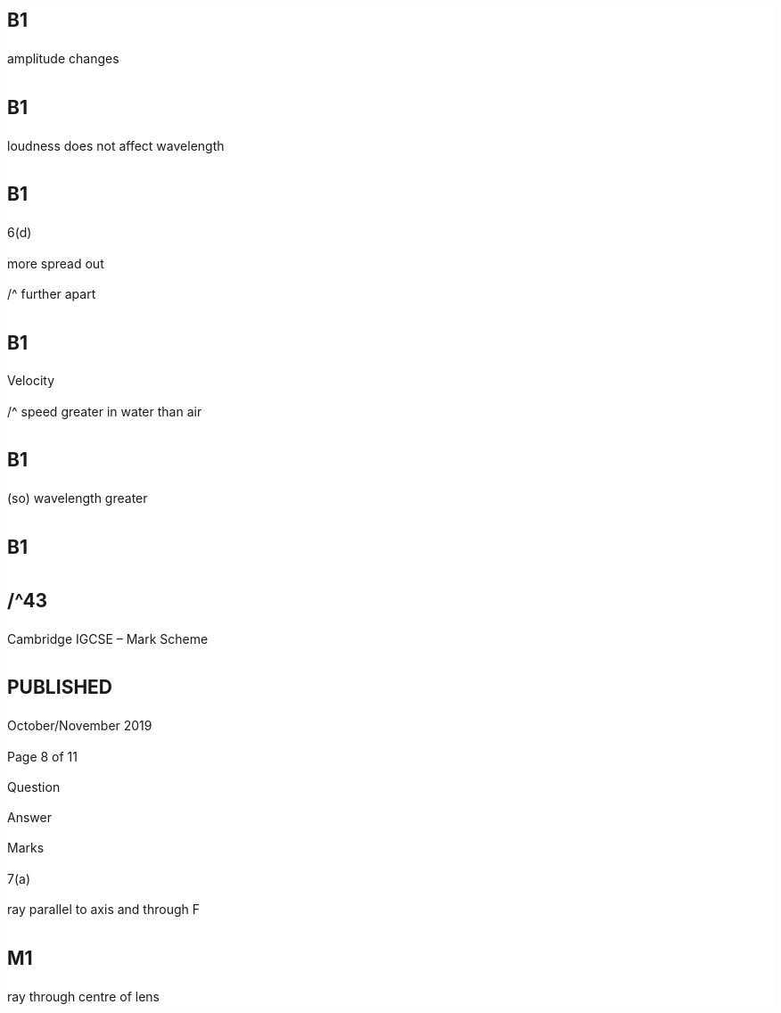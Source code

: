 ## B1 

 amplitude changes 

## B1 

 loudness does not affect wavelength 

## B1 

 6(d) 

 more spread out 

 /^ further apart 

## B1 

 Velocity 

 /^ speed greater in water than air 

## B1 

 (so) wavelength greater 

## B1 


## /^43 

Cambridge IGCSE – Mark Scheme 

## PUBLISHED 

October/November 2019 

 Page 8 of 11 

 Question 

 Answer 

 Marks 

 7(a) 

 ray parallel to axis and through F 

## M1 

 ray through centre of lens 
